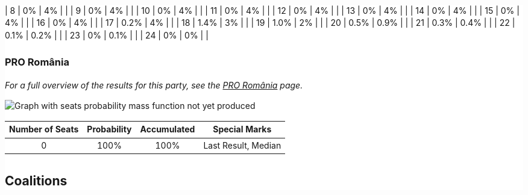 | 8 | 0% | 4% |  |
| 9 | 0% | 4% |  |
| 10 | 0% | 4% |  |
| 11 | 0% | 4% |  |
| 12 | 0% | 4% |  |
| 13 | 0% | 4% |  |
| 14 | 0% | 4% |  |
| 15 | 0% | 4% |  |
| 16 | 0% | 4% |  |
| 17 | 0.2% | 4% |  |
| 18 | 1.4% | 3% |  |
| 19 | 1.0% | 2% |  |
| 20 | 0.5% | 0.9% |  |
| 21 | 0.3% | 0.4% |  |
| 22 | 0.1% | 0.2% |  |
| 23 | 0% | 0.1% |  |
| 24 | 0% | 0% |  |

### PRO România

*For a full overview of the results for this party, see the [PRO România](party-proromânia.html) page.*

![Graph with seats probability mass function not yet produced](2023-09-22-CURS-seats-pmf-proromânia.png "Seats Probability Mass Function")

| Number of Seats | Probability | Accumulated | Special Marks |
|:---------------:|:-----------:|:-----------:|:-------------:|
| 0 | 100% | 100% | Last Result, Median |


## Coalitions
